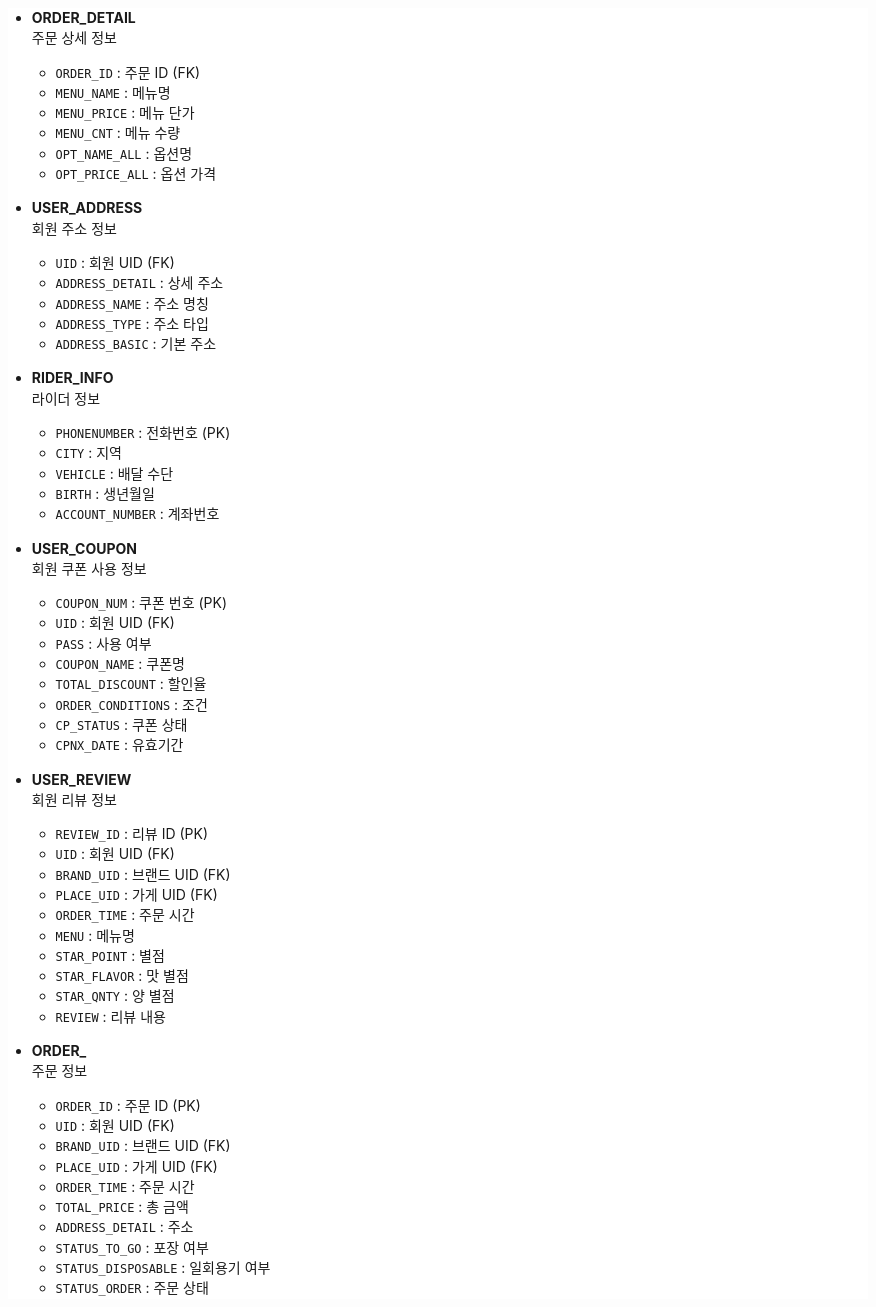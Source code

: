 - **ORDER_DETAIL**  
  주문 상세 정보  
  - `ORDER_ID` : 주문 ID (FK)  
  - `MENU_NAME` : 메뉴명  
  - `MENU_PRICE` : 메뉴 단가  
  - `MENU_CNT` : 메뉴 수량  
  - `OPT_NAME_ALL` : 옵션명  
  - `OPT_PRICE_ALL` : 옵션 가격  

- **USER_ADDRESS**  
  회원 주소 정보  
  - `UID` : 회원 UID (FK)  
  - `ADDRESS_DETAIL` : 상세 주소  
  - `ADDRESS_NAME` : 주소 명칭  
  - `ADDRESS_TYPE` : 주소 타입  
  - `ADDRESS_BASIC` : 기본 주소  

- **RIDER_INFO**  
  라이더 정보  
  - `PHONENUMBER` : 전화번호 (PK)  
  - `CITY` : 지역  
  - `VEHICLE` : 배달 수단  
  - `BIRTH` : 생년월일  
  - `ACCOUNT_NUMBER` : 계좌번호  

- **USER_COUPON**  
  회원 쿠폰 사용 정보  
  - `COUPON_NUM` : 쿠폰 번호 (PK)  
  - `UID` : 회원 UID (FK)  
  - `PASS` : 사용 여부  
  - `COUPON_NAME` : 쿠폰명  
  - `TOTAL_DISCOUNT` : 할인율  
  - `ORDER_CONDITIONS` : 조건  
  - `CP_STATUS` : 쿠폰 상태  
  - `CPNX_DATE` : 유효기간  

- **USER_REVIEW**  
  회원 리뷰 정보  
  - `REVIEW_ID` : 리뷰 ID (PK)  
  - `UID` : 회원 UID (FK)  
  - `BRAND_UID` : 브랜드 UID (FK)  
  - `PLACE_UID` : 가게 UID (FK)  
  - `ORDER_TIME` : 주문 시간  
  - `MENU` : 메뉴명  
  - `STAR_POINT` : 별점  
  - `STAR_FLAVOR` : 맛 별점  
  - `STAR_QNTY` : 양 별점  
  - `REVIEW` : 리뷰 내용  

- **ORDER_**  
  주문 정보  
  - `ORDER_ID` : 주문 ID (PK)  
  - `UID` : 회원 UID (FK)  
  - `BRAND_UID` : 브랜드 UID (FK)  
  - `PLACE_UID` : 가게 UID (FK)  
  - `ORDER_TIME` : 주문 시간  
  - `TOTAL_PRICE` : 총 금액  
  - `ADDRESS_DETAIL` : 주소  
  - `STATUS_TO_GO` : 포장 여부  
  - `STATUS_DISPOSABLE` : 일회용기 여부  
  - `STATUS_ORDER` : 주문 상태  
